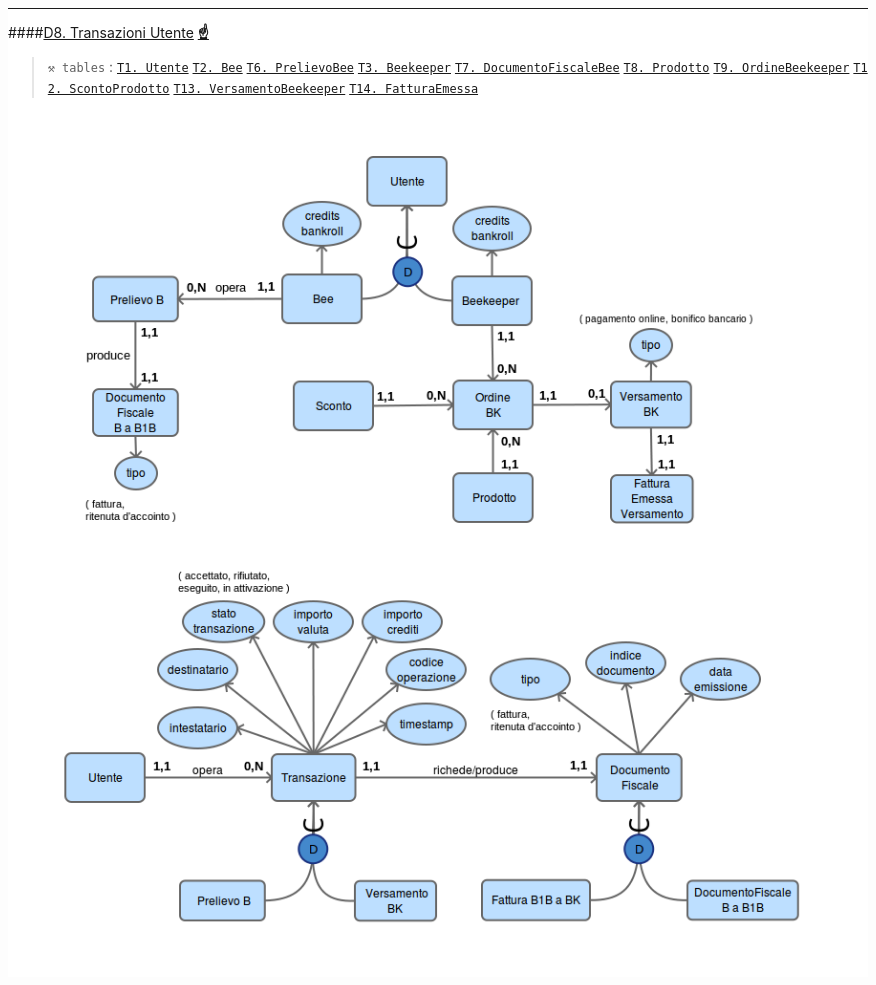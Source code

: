--------------------------------------------------------------------------------

<a name="D8"></a>
####[D8. Transazioni Utente](#transazioni-utente) __[☝](#indice-diagrammi)__

> `⚒ tables` : [`T1. Utente`](#utente) [`T2. Bee`](#bee) [`T6. PrelievoBee`](#prelievo-bee) [`T3. Beekeeper`](#beekeeper) [`T7. DocumentoFiscaleBee`](#documento-fiscale-bee) [`T8. Prodotto`](#prodotto) [`T9. OrdineBeekeeper`](#ordine-beekeeper) [`T12. ScontoProdotto`](#ScontoProdotto) [`T13. VersamentoBeekeeper`](#versamento-beekeeper) [`T14. FatturaEmessa`](#fattura-emessa)

![transazioni utente](../sketches/png/transazioni_utente.png?raw=true)
